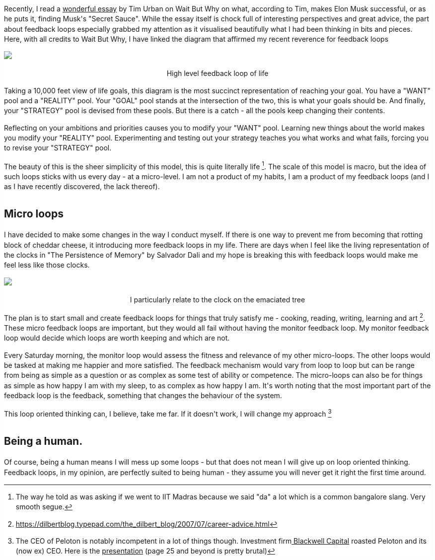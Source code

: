 Recently, I read a [wonderful essay](https://waitbutwhy.com/2015/11/the-cook-and-the-chef-musks-secret-sauce.html) by Tim Urban on Wait But Why on what, according to Tim, makes Elon Musk successful, or as he puts it, finding Musk's "Secret Sauce". While the essay itself is chock full of interesting perspectives and great advice, the part about feedback loops especially grabbed my attention as it visualised beautifully what I had been thinking in bits and pieces. Here, with all credits to Wait But Why, I have linked the diagram that affirmed my recent reverence for feedback loops

<img src="https://mk0waitbutwhy9c3hjku.kinstacdn.com/wp-content/uploads/2015/11/Software-Full.jpg" height="500">
<p style="text-align:center"> High level feedback loop of life  </p>

Taking a 10,000 feet view of life goals, this diagram is the most succinct representation of reaching your goal. You have a "WANT" pool and a "REALITY" pool. Your "GOAL" pool stands at the intersection of the two, this is what your goals should be. And finally, your "STRATEGY" pool is devised from these pools. But there is a catch - all the pools keep changing their contents. 

Reflecting on your ambitions and priorities causes you to modify your "WANT" pool. Learning new things about the world makes you modify your "REALITY" pool.
Experimenting and testing out your strategy teaches you what works and what fails, forcing you to revise your "STRATEGY" pool.

The beauty of this is the sheer simplicity of this model, this is quite literally life [^5]. The scale of this model is macro, but the idea of such loops sticks with us every day - at a micro-level. I am not a product of my habits, I am a product of my feedback loops (and I as I have recently discovered, the lack thereof).

## Micro loops
I have decided to make some changes in the way I conduct myself. If there is one way to prevent me from becoming that rotting block of cheddar cheese, it introducing more feedback loops in my life. There are days when I feel like the living representation of the clocks in "The Persistence of Memory" by Salvador Dali and my hope is breaking this with feedback loops would make me feel less like those clocks.

<img src="https://upload.wikimedia.org/wikipedia/en/d/dd/The_Persistence_of_Memory.jpg" height="400">
<p style="text-align:center"> I particularly relate to the clock on the emaciated tree</p>

The plan is to start small and create feedback loops for things that truly satisfy me - cooking, reading, writing, learning and art [^2]. These micro feedback loops are important, but they would all fail without having the monitor feedback loop. My monitor feedback loop would decide which loops are worth keeping and which are not. 

Every Saturday morning, the monitor loop would assess the fitness and relevance of my other micro-loops. The other loops would be tasked at making me happier and more satisfied. The feedback mechanism would vary from loop to loop but can be range from being as simple as a question or as complex as some test of ability or competence.
The micro-loops can also be for things as simple as how happy I am with my sleep, to as complex as how happy I am. 
It's worth noting that the most important part of the feedback loop is the feedback, something that changes the behaviour of the system. 

This loop oriented thinking can, I believe, take me far. If it doesn't work, I will change my approach [^3]

## Being a human.
Of course, being a human means I will mess up some loops - but that does not mean I will give up on loop oriented thinking.  Feedback loops, in my opinion, are perfectly suited to being human - they assume you will never get it right the first time around.


[^1]: With this, I have succesfully mentioned both my college flatmates on my blog. Here is [Vishnu](https://advait.live/update-2/), my other flatmate.
[^2]: https://dilbertblog.typepad.com/the_dilbert_blog/2007/07/career-advice.html
[^3]: The CEO of Peloton is notably incompetent in a lot of things though. Investment firm[ Blackwell Capital](https://www.blackwellscap.com/) roasted Peloton and its (now ex) CEO. Here is the [presentation](https://www.blackwellscap.com/wp-content/uploads/2022/02/BW_Peloton_Presentation_Feb072022.pdf) (page 25 and beyond is pretty brutal)
[^4]: Eh I know. Stereotypes exist for a reason.
[^1]: On why these big tech companies are risky for our society, I will bite my tongue. It is not the subject of these musings.
[^1]: Including yours truly  
[^2]: [Here](https://go.dev/blog/race-detector) is the link.
[^1]: I am glad I got off Instagram. At the time of writing this article, my account is locked by instagram for using an opensource client to access it and breaching some terms of service or something like that. I got ratelimited and the account got locked for shady behaviour.
[^1]: If you go to the search page on my website and look for "heuristics" you'd know how much I like a good old fashioned heuristic.
[^2]: Or so I delude myself into thinking.
[^3]: But  to be fair, 2 of them were also from my college with whom I went on other trips. 
[^4]: I really recommend pomegranate flavoured sanitisers.
[^5]: The way he told as was asking if we went to IIT Madras because we said "da" a lot which is a common bangalore slang. Very smooth segue.
[^1]: "Smartest" is a very subjective measure. Even if you take a very rough heuristic of people who have a reputation for being "smart" like in [this](https://www.businessinsider.in/science/the-40-smartest-people-of-all-time/slidelist/46399922.cms) list, you'd notice they have an absolutely prolific publishing history which I think is a good proxy for grasp on language.
[^2]: Or, in many ways unfortunate.
[^3]: And I mean absolutely blaze through the code base. Out of the box support for tests, debuggers, Docker and a 100 other things are just the cherry on top.
[^4]: Who recently got an admit to Georgia Tech's Online MS CS program, shoutout!
[^1]: Okay, I have been here for only a little over 2 decades. But I still think it warrants the pluralisation, I am technically correct.
[^2]: Also sometimes referred to as being a "papa fellow". And to be completely honest, I don't know what it means to this day.
[^3]: I never understood how powerful cash flow is until I read [The Games People Play With Cash Flow](https://commoncog.com/blog/cash-flow-games/).
[^4]: Well, at some point we thought it would be a good idea to shift the barbeque indoors. It was not a good idea.
[^5]: He was by no means perfect. The man had a love affair with garam masala and oil. Things got pretty bad at a point and we almost got rid of him. But then we realised the easier option was to ban garam masala in our house and tightly regulate the oil supply like they do in an f1 car[^6].
[^6]: Looking at you Ferrari.
[^7]: Btw, that blog is by the ML head from my company. Swell guy.
[^1]: I have already made my thoughts on the idea of a newletter pretty clear in the past, I prefer good old fashioned pull based mechanisms like RSS. I called my weekly essays newletters just to keep with the zeitgeist. 
[^2]: I love the idea of memoirs. I think [On Writing Well](https://advait.live/writing-well/) is the best place to know more about the motivations behind writing one, and how to go about it.
[^3]: I actually don't like DSP or that signal calculus stuff, but I liked seeing its practical use while creating a[ DTMF decoder](https://github.com/Hallicopter/go-dtmf) library. 
[^4]: Not in a creepy way though.
[^1]: I first came across this concept in "Amusing ourselves to Death", a really great book on why television is ruining society. It was written in the 90s, but it is more than applicable.
[^2]: While I am not an anti masker, the law about wearing a mask when driving in a car alone is absolutely extortionary. 
[^3]: Some say praying and seeking shelter in our lord and saviour on a regular basis helps, although I am skeptical of that approach.
[^4]: Taken from [here](https://yourlogicalfallacyis.com/burden-of-proof), I liked the example too much.
[^1]: The whole of Chaos Theory is in a sense, about feedback loops - [and Chaos Theory is everywhere!](https://advait.live/Chaos/)
[^2]: I dropped art there because I would like to think I am a sophisticate.
[^3]: Feedback loop humour. 
[^4]: Milky Mist is such a stupid brand name. I wonder what their marketing team were thinking - did they visualise spraying a mist of milk?
[^5]: Quite literally because our body processes are all governed by feedback loops.